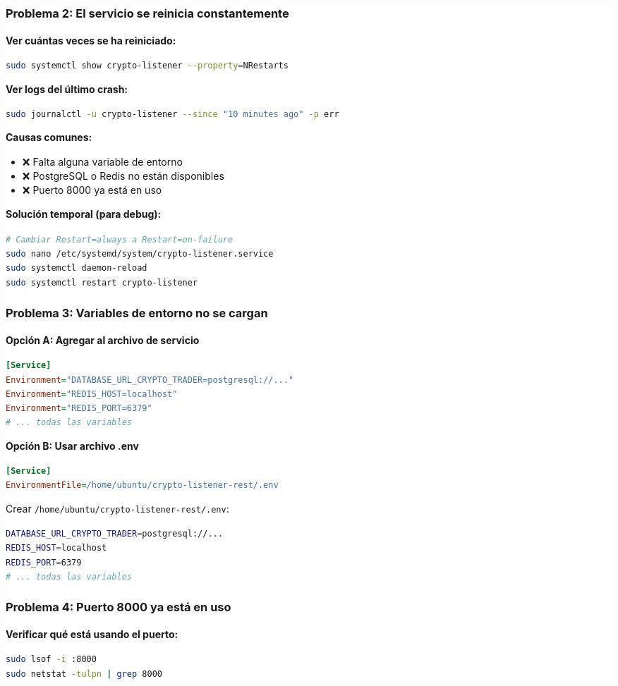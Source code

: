 ### Problema 2: El servicio se reinicia constantemente

**Ver cuántas veces se ha reiniciado:**
```bash
sudo systemctl show crypto-listener --property=NRestarts
```

**Ver logs del último crash:**
```bash
sudo journalctl -u crypto-listener --since "10 minutes ago" -p err
```

**Causas comunes:**
- ❌ Falta alguna variable de entorno
- ❌ PostgreSQL o Redis no están disponibles
- ❌ Puerto 8000 ya está en uso

**Solución temporal (para debug):**
```bash
# Cambiar Restart=always a Restart=on-failure
sudo nano /etc/systemd/system/crypto-listener.service
sudo systemctl daemon-reload
sudo systemctl restart crypto-listener
```

### Problema 3: Variables de entorno no se cargan

**Opción A: Agregar al archivo de servicio**
```ini
[Service]
Environment="DATABASE_URL_CRYPTO_TRADER=postgresql://..."
Environment="REDIS_HOST=localhost"
Environment="REDIS_PORT=6379"
# ... todas las variables
```

**Opción B: Usar archivo .env**
```ini
[Service]
EnvironmentFile=/home/ubuntu/crypto-listener-rest/.env
```

Crear `/home/ubuntu/crypto-listener-rest/.env`:
```bash
DATABASE_URL_CRYPTO_TRADER=postgresql://...
REDIS_HOST=localhost
REDIS_PORT=6379
# ... todas las variables
```

### Problema 4: Puerto 8000 ya está en uso

**Verificar qué está usando el puerto:**
```bash
sudo lsof -i :8000
sudo netstat -tulpn | grep 8000
```
